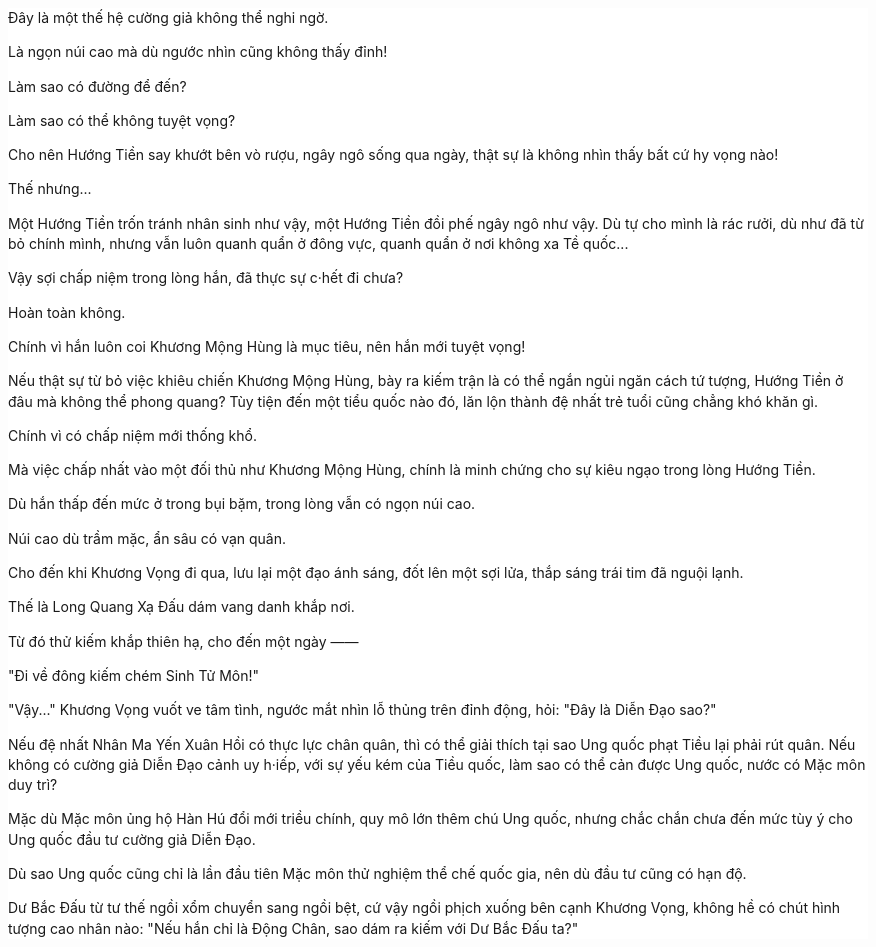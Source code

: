 Đây là một thế hệ cường giả không thể nghi ngờ.

Là ngọn núi cao mà dù ngước nhìn cũng không thấy đỉnh!

Làm sao có đường để đến?

Làm sao có thể không tuyệt vọng?

Cho nên Hướng Tiền say khướt bên vò rượu, ngây ngô sống qua ngày, thật sự là không nhìn thấy bất cứ hy vọng nào!

Thế nhưng...

Một Hướng Tiền trốn tránh nhân sinh như vậy, một Hướng Tiền đồi phế ngây ngô như vậy. Dù tự cho mình là rác rưởi, dù như đã từ bỏ chính mình, nhưng vẫn luôn quanh quẩn ở đông vực, quanh quẩn ở nơi không xa Tề quốc...

Vậy sợi chấp niệm trong lòng hắn, đã thực sự c·hết đi chưa?

Hoàn toàn không.

Chính vì hắn luôn coi Khương Mộng Hùng là mục tiêu, nên hắn mới tuyệt vọng!

Nếu thật sự từ bỏ việc khiêu chiến Khương Mộng Hùng, bày ra kiếm trận là có thể ngắn ngủi ngăn cách tứ tượng, Hướng Tiền ở đâu mà không thể phong quang? Tùy tiện đến một tiểu quốc nào đó, lăn lộn thành đệ nhất trẻ tuổi cũng chẳng khó khăn gì.

Chính vì có chấp niệm mới thống khổ.

Mà việc chấp nhất vào một đối thủ như Khương Mộng Hùng, chính là minh chứng cho sự kiêu ngạo trong lòng Hướng Tiền.

Dù hắn thấp đến mức ở trong bụi bặm, trong lòng vẫn có ngọn núi cao.

Núi cao dù trầm mặc, ẩn sâu có vạn quân.

Cho đến khi Khương Vọng đi qua, lưu lại một đạo ánh sáng, đốt lên một sợi lửa, thắp sáng trái tim đã nguội lạnh.

Thế là Long Quang Xạ Đấu dám vang danh khắp nơi.

Từ đó thử kiếm khắp thiên hạ, cho đến một ngày ——

"Đi về đông kiếm chém Sinh Tử Môn!"

"Vậy..." Khương Vọng vuốt ve tâm tình, ngước mắt nhìn lỗ thủng trên đỉnh động, hỏi: "Đây là Diễn Đạo sao?"

Nếu đệ nhất Nhân Ma Yến Xuân Hồi có thực lực chân quân, thì có thể giải thích tại sao Ung quốc phạt Tiều lại phải rút quân. Nếu không có cường giả Diễn Đạo cảnh uy h·iếp, với sự yếu kém của Tiều quốc, làm sao có thể cản được Ung quốc, nước có Mặc môn duy trì?

Mặc dù Mặc môn ủng hộ Hàn Hú đổi mới triều chính, quy mô lớn thêm chú Ung quốc, nhưng chắc chắn chưa đến mức tùy ý cho Ung quốc đầu tư cường giả Diễn Đạo.

Dù sao Ung quốc cũng chỉ là lần đầu tiên Mặc môn thử nghiệm thể chế quốc gia, nên dù đầu tư cũng có hạn độ.

Dư Bắc Đấu từ tư thế ngồi xổm chuyển sang ngồi bệt, cứ vậy ngồi phịch xuống bên cạnh Khương Vọng, không hề có chút hình tượng cao nhân nào: "Nếu hắn chỉ là Động Chân, sao dám ra kiếm với Dư Bắc Đấu ta?"
